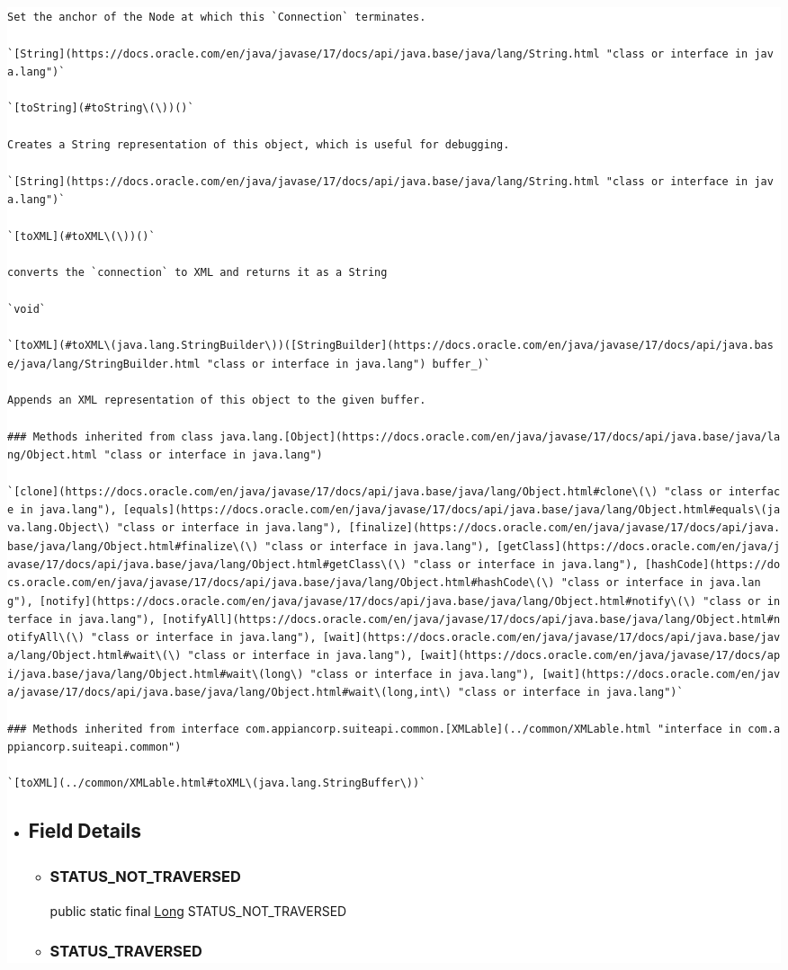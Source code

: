     Set the anchor of the Node at which this `Connection` terminates.

    `[String](https://docs.oracle.com/en/java/javase/17/docs/api/java.base/java/lang/String.html "class or interface in java.lang")`

    `[toString](#toString\(\))()`

    Creates a String representation of this object, which is useful for debugging.

    `[String](https://docs.oracle.com/en/java/javase/17/docs/api/java.base/java/lang/String.html "class or interface in java.lang")`

    `[toXML](#toXML\(\))()`

    converts the `connection` to XML and returns it as a String

    `void`

    `[toXML](#toXML\(java.lang.StringBuilder\))([StringBuilder](https://docs.oracle.com/en/java/javase/17/docs/api/java.base/java/lang/StringBuilder.html "class or interface in java.lang") buffer_)`

    Appends an XML representation of this object to the given buffer.

    ### Methods inherited from class java.lang.[Object](https://docs.oracle.com/en/java/javase/17/docs/api/java.base/java/lang/Object.html "class or interface in java.lang")

    `[clone](https://docs.oracle.com/en/java/javase/17/docs/api/java.base/java/lang/Object.html#clone\(\) "class or interface in java.lang"), [equals](https://docs.oracle.com/en/java/javase/17/docs/api/java.base/java/lang/Object.html#equals\(java.lang.Object\) "class or interface in java.lang"), [finalize](https://docs.oracle.com/en/java/javase/17/docs/api/java.base/java/lang/Object.html#finalize\(\) "class or interface in java.lang"), [getClass](https://docs.oracle.com/en/java/javase/17/docs/api/java.base/java/lang/Object.html#getClass\(\) "class or interface in java.lang"), [hashCode](https://docs.oracle.com/en/java/javase/17/docs/api/java.base/java/lang/Object.html#hashCode\(\) "class or interface in java.lang"), [notify](https://docs.oracle.com/en/java/javase/17/docs/api/java.base/java/lang/Object.html#notify\(\) "class or interface in java.lang"), [notifyAll](https://docs.oracle.com/en/java/javase/17/docs/api/java.base/java/lang/Object.html#notifyAll\(\) "class or interface in java.lang"), [wait](https://docs.oracle.com/en/java/javase/17/docs/api/java.base/java/lang/Object.html#wait\(\) "class or interface in java.lang"), [wait](https://docs.oracle.com/en/java/javase/17/docs/api/java.base/java/lang/Object.html#wait\(long\) "class or interface in java.lang"), [wait](https://docs.oracle.com/en/java/javase/17/docs/api/java.base/java/lang/Object.html#wait\(long,int\) "class or interface in java.lang")`

    ### Methods inherited from interface com.appiancorp.suiteapi.common.[XMLable](../common/XMLable.html "interface in com.appiancorp.suiteapi.common")

    `[toXML](../common/XMLable.html#toXML\(java.lang.StringBuffer\))`

-   ## Field Details

    -   ### STATUS\_NOT\_TRAVERSED

        public static final [Long](https://docs.oracle.com/en/java/javase/17/docs/api/java.base/java/lang/Long.html "class or interface in java.lang") STATUS\_NOT\_TRAVERSED

    -   ### STATUS\_TRAVERSED
